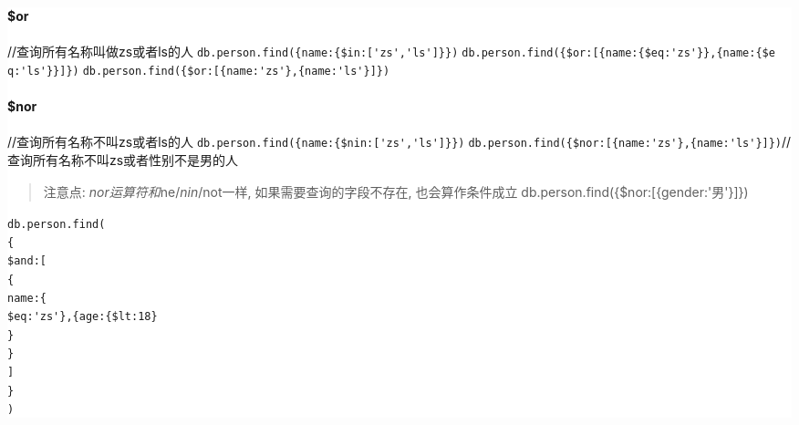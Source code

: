 #### $or
//查询所有名称叫做zs或者ls的人
`db.person.find({name:{$in:['zs','ls']}})`
`db.person.find({$or:[{name:{$eq:'zs'}},{name:{$eq:'ls'}}]})`
`db.person.find({$or:[{name:'zs'},{name:'ls'}]})`

#### $nor

//查询所有名称不叫zs或者ls的人
`db.person.find({name:{$nin:['zs','ls']}})`
`db.person.find({$nor:[{name:'zs'},{name:'ls'}]})`//查询所有名称不叫zs或者性别不是男的人

> 注意点: $nor运算符和$ne/$nin/$not一样, 如果需要查询的字段不存在,  也会算作条件成立
> db.person.find({$nor:[{gender:'男'}]})



```
db.person.find(
{
$and:[
{
name:{
$eq:'zs'},{age:{$lt:18}
}
}
]
}
)
```



